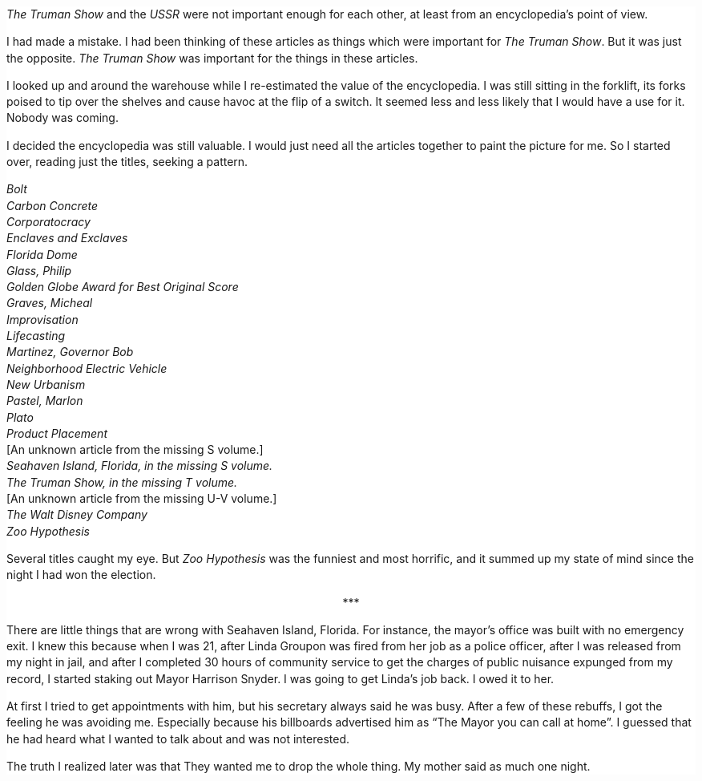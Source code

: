 <i>The Truman Show</i> and the <i>USSR</i> were not important enough for each other, at least from an encyclopedia’s point of view.

I had made a mistake. I had been thinking of these articles as things which were important for <i>The Truman Show</i>. But it was just the opposite. <i>The Truman Show</i> was important for the things in these articles.

I looked up and around the warehouse while I re-estimated the value of the encyclopedia. I was still sitting in the forklift, its forks poised to tip over the shelves and cause havoc at the flip of a switch. It seemed less and less likely that I would have a use for it. Nobody was coming.

I decided the encyclopedia was still valuable. I would just need all the articles together to paint the picture for me. So I started over, reading just the titles, seeking a pattern.

<i>Bolt</i><br />
<i>Carbon Concrete</i><br />
<i>Corporatocracy</i><br />
<i>Enclaves and Exclaves</i><br />
<i>Florida Dome</i><br />
<i>Glass, Philip</i><br />
<i>Golden Globe Award for Best Original Score</i><br />
<i>Graves, Micheal</i><br />
<i>Improvisation</i><br />
<i>Lifecasting</i><br />
<i>Martinez, Governor Bob</i><br />
<i>Neighborhood Electric Vehicle</i><br />
<i>New Urbanism</i><br />
<i>Pastel, Marlon</i><br />
<i>Plato</i><br />
<i>Product Placement</i><br />
[An unknown article from the missing S volume.]<br />
<i>Seahaven Island, Florida, in the missing S volume.</i><br />
<i>The Truman Show, in the missing T volume.</i><br />
[An unknown article from the missing U-V volume.]<br />
<i>The Walt Disney Company</i><br />
<i>Zoo Hypothesis</i><br />

Several titles caught my eye. But <i>Zoo Hypothesis</i> was the funniest and most horrific, and it summed up my state of mind since the night I had won the election.

<p align="center">***</p>

There are little things that are wrong with Seahaven Island, Florida. For instance, the mayor’s office was built with no emergency exit. I knew this because when I was 21, after Linda Groupon was fired from her job as a police officer, after I was released from my night in jail, and after I completed 30 hours of community service to get the charges of public nuisance expunged from my record, I started staking out Mayor Harrison Snyder. I was going to get Linda’s job back. I owed it to her.

At first I tried to get appointments with him, but his secretary always said he was busy. After a few of these rebuffs, I got the feeling he was avoiding me. Especially because his billboards advertised him as “The Mayor you can call at home”. I guessed that he had heard what I wanted to talk about and was not interested.

The truth I realized later was that They wanted me to drop the whole thing. My mother said as much one night.
